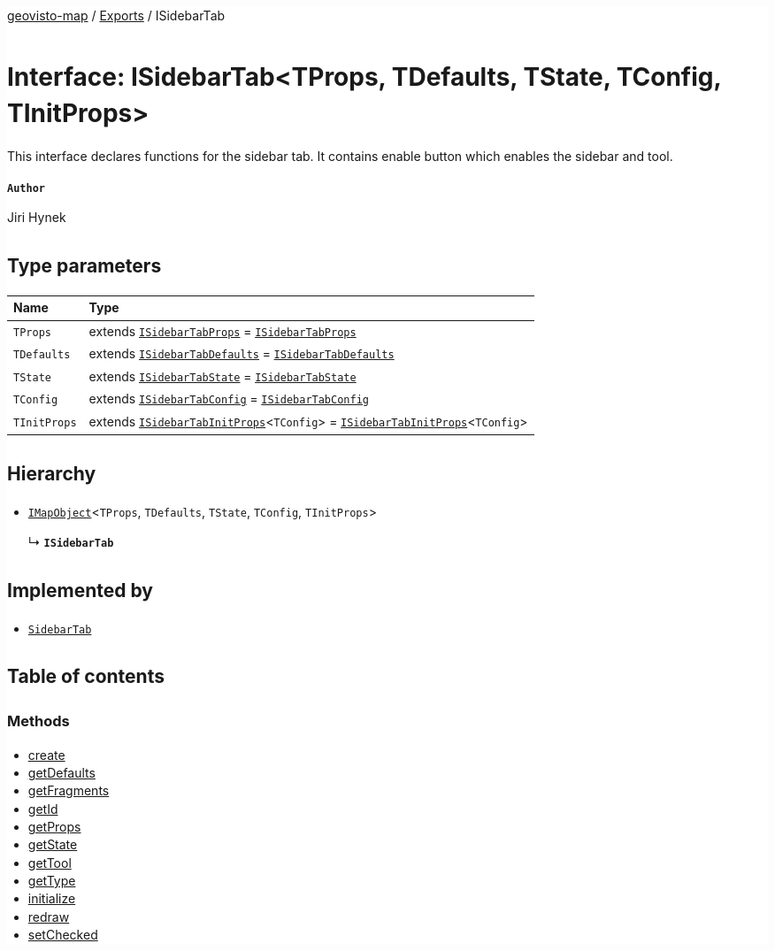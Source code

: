 [geovisto-map](../README.md) / [Exports](../modules.md) / ISidebarTab

# Interface: ISidebarTab\<TProps, TDefaults, TState, TConfig, TInitProps\>

This interface declares functions for the sidebar tab.
It contains enable button which enables the sidebar and tool.

**`Author`**

Jiri Hynek

## Type parameters

| Name | Type |
| :------ | :------ |
| `TProps` | extends [`ISidebarTabProps`](../modules.md#isidebartabprops) = [`ISidebarTabProps`](../modules.md#isidebartabprops) |
| `TDefaults` | extends [`ISidebarTabDefaults`](ISidebarTabDefaults.md) = [`ISidebarTabDefaults`](ISidebarTabDefaults.md) |
| `TState` | extends [`ISidebarTabState`](ISidebarTabState.md) = [`ISidebarTabState`](ISidebarTabState.md) |
| `TConfig` | extends [`ISidebarTabConfig`](../modules.md#isidebartabconfig) = [`ISidebarTabConfig`](../modules.md#isidebartabconfig) |
| `TInitProps` | extends [`ISidebarTabInitProps`](../modules.md#isidebartabinitprops)\<`TConfig`\> = [`ISidebarTabInitProps`](../modules.md#isidebartabinitprops)\<`TConfig`\> |

## Hierarchy

- [`IMapObject`](IMapObject.md)\<`TProps`, `TDefaults`, `TState`, `TConfig`, `TInitProps`\>

  ↳ **`ISidebarTab`**

## Implemented by

- [`SidebarTab`](../classes/SidebarTab.md)

## Table of contents

### Methods

- [create](ISidebarTab.md#create)
- [getDefaults](ISidebarTab.md#getdefaults)
- [getFragments](ISidebarTab.md#getfragments)
- [getId](ISidebarTab.md#getid)
- [getProps](ISidebarTab.md#getprops)
- [getState](ISidebarTab.md#getstate)
- [getTool](ISidebarTab.md#gettool)
- [getType](ISidebarTab.md#gettype)
- [initialize](ISidebarTab.md#initialize)
- [redraw](ISidebarTab.md#redraw)
- [setChecked](ISidebarTab.md#setchecked)
